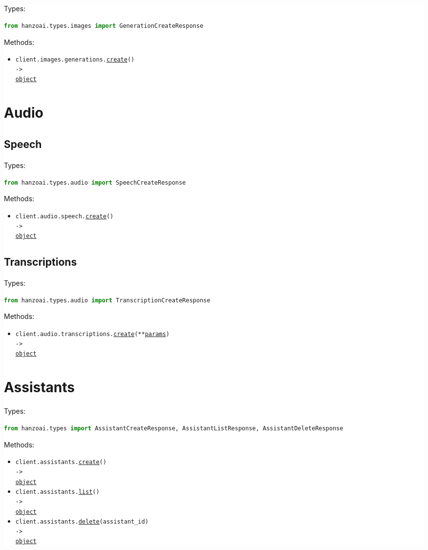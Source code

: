 Types:

```python
from hanzoai.types.images import GenerationCreateResponse
```

Methods:

- <code title="post /v1/images/generations">client.images.generations.<a href="./src/hanzoai/resources/images/generations.py">create</a>() -> <a href="./src/hanzoai/types/images/generation_create_response.py">object</a></code>

# Audio

## Speech

Types:

```python
from hanzoai.types.audio import SpeechCreateResponse
```

Methods:

- <code title="post /v1/audio/speech">client.audio.speech.<a href="./src/hanzoai/resources/audio/speech.py">create</a>() -> <a href="./src/hanzoai/types/audio/speech_create_response.py">object</a></code>

## Transcriptions

Types:

```python
from hanzoai.types.audio import TranscriptionCreateResponse
```

Methods:

- <code title="post /v1/audio/transcriptions">client.audio.transcriptions.<a href="./src/hanzoai/resources/audio/transcriptions.py">create</a>(\*\*<a href="src/hanzoai/types/audio/transcription_create_params.py">params</a>) -> <a href="./src/hanzoai/types/audio/transcription_create_response.py">object</a></code>

# Assistants

Types:

```python
from hanzoai.types import AssistantCreateResponse, AssistantListResponse, AssistantDeleteResponse
```

Methods:

- <code title="post /v1/assistants">client.assistants.<a href="./src/hanzoai/resources/assistants.py">create</a>() -> <a href="./src/hanzoai/types/assistant_create_response.py">object</a></code>
- <code title="get /v1/assistants">client.assistants.<a href="./src/hanzoai/resources/assistants.py">list</a>() -> <a href="./src/hanzoai/types/assistant_list_response.py">object</a></code>
- <code title="delete /v1/assistants/{assistant_id}">client.assistants.<a href="./src/hanzoai/resources/assistants.py">delete</a>(assistant_id) -> <a href="./src/hanzoai/types/assistant_delete_response.py">object</a></code>
